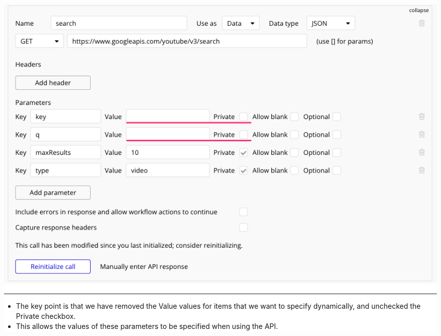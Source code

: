 ![bg right h:400px](images/2021-11-25-22-19-37.png)

---

- The key point is that we have removed the Value values for items that we want to specify dynamically, and unchecked the Private checkbox.
- This allows the values of these parameters to be specified when using the API.

